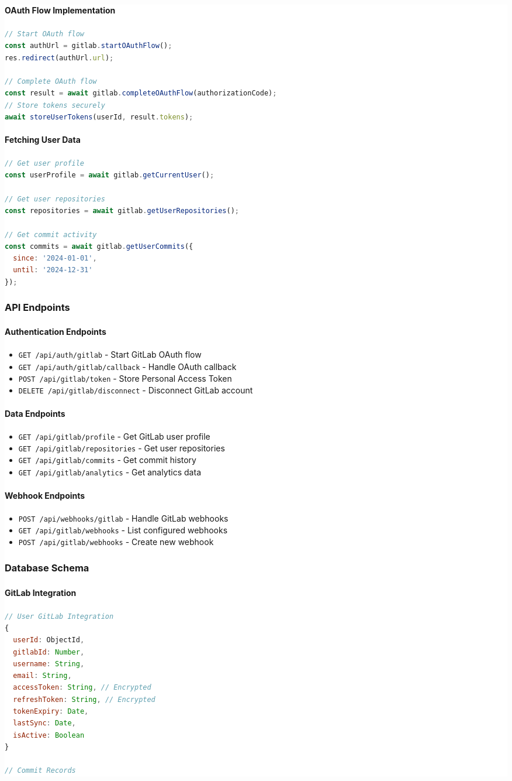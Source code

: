 #### OAuth Flow Implementation
```javascript
// Start OAuth flow
const authUrl = gitlab.startOAuthFlow();
res.redirect(authUrl.url);

// Complete OAuth flow
const result = await gitlab.completeOAuthFlow(authorizationCode);
// Store tokens securely
await storeUserTokens(userId, result.tokens);
```

#### Fetching User Data
```javascript
// Get user profile
const userProfile = await gitlab.getCurrentUser();

// Get user repositories
const repositories = await gitlab.getUserRepositories();

// Get commit activity
const commits = await gitlab.getUserCommits({
  since: '2024-01-01',
  until: '2024-12-31'
});
```

### API Endpoints

#### Authentication Endpoints
- `GET /api/auth/gitlab` - Start GitLab OAuth flow
- `GET /api/auth/gitlab/callback` - Handle OAuth callback
- `POST /api/gitlab/token` - Store Personal Access Token
- `DELETE /api/gitlab/disconnect` - Disconnect GitLab account

#### Data Endpoints
- `GET /api/gitlab/profile` - Get GitLab user profile
- `GET /api/gitlab/repositories` - Get user repositories
- `GET /api/gitlab/commits` - Get commit history
- `GET /api/gitlab/analytics` - Get analytics data

#### Webhook Endpoints
- `POST /api/webhooks/gitlab` - Handle GitLab webhooks
- `GET /api/gitlab/webhooks` - List configured webhooks
- `POST /api/gitlab/webhooks` - Create new webhook

### Database Schema

#### GitLab Integration
```javascript
// User GitLab Integration
{
  userId: ObjectId,
  gitlabId: Number,
  username: String,
  email: String,
  accessToken: String, // Encrypted
  refreshToken: String, // Encrypted
  tokenExpiry: Date,
  lastSync: Date,
  isActive: Boolean
}

// Commit Records
```